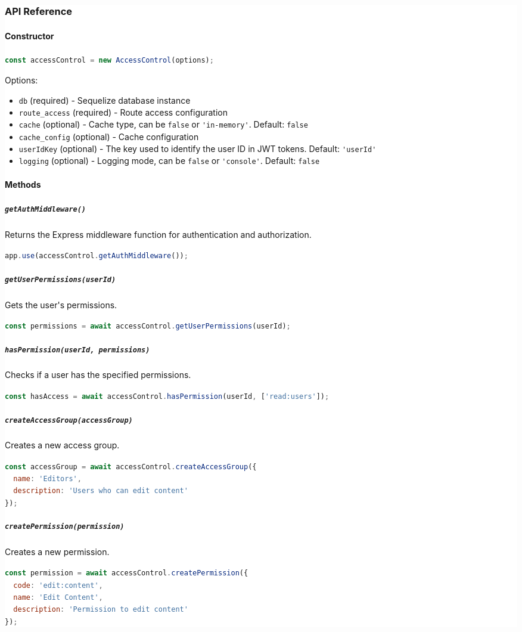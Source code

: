 ### API Reference

#### Constructor

```javascript
const accessControl = new AccessControl(options);
```

Options:
- `db` (required) - Sequelize database instance
- `route_access` (required) - Route access configuration
- `cache` (optional) - Cache type, can be `false` or `'in-memory'`. Default: `false`
- `cache_config` (optional) - Cache configuration
- `userIdKey` (optional) - The key used to identify the user ID in JWT tokens. Default: `'userId'`
- `logging` (optional) - Logging mode, can be `false` or `'console'`. Default: `false`

#### Methods

##### `getAuthMiddleware()`

Returns the Express middleware function for authentication and authorization.

```javascript
app.use(accessControl.getAuthMiddleware());
```

##### `getUserPermissions(userId)`

Gets the user's permissions.

```javascript
const permissions = await accessControl.getUserPermissions(userId);
```

##### `hasPermission(userId, permissions)`

Checks if a user has the specified permissions.

```javascript
const hasAccess = await accessControl.hasPermission(userId, ['read:users']);
```

##### `createAccessGroup(accessGroup)`

Creates a new access group.

```javascript
const accessGroup = await accessControl.createAccessGroup({
  name: 'Editors',
  description: 'Users who can edit content'
});
```

##### `createPermission(permission)`

Creates a new permission.

```javascript
const permission = await accessControl.createPermission({
  code: 'edit:content',
  name: 'Edit Content',
  description: 'Permission to edit content'
});
```

